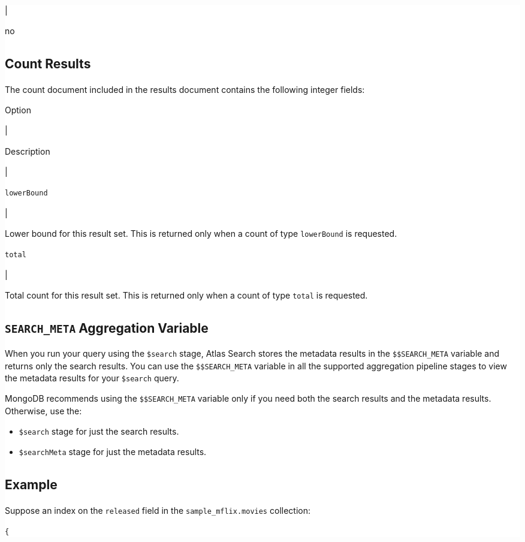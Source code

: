 |

no  
  
## Count Results

The count document included in the results document contains the following
integer fields:

Option

|

Description  
  
|  
  
`lowerBound`

|

Lower bound for this result set. This is returned only when a count of type
`lowerBound` is requested.  
  
`total`

|

Total count for this result set. This is returned only when a count of type
`total` is requested.  
  
## `SEARCH_META` Aggregation Variable

When you run your query using the `$search` stage, Atlas Search stores the
metadata results in the `$$SEARCH_META` variable and returns only the search
results. You can use the `$$SEARCH_META` variable in all the supported
aggregation pipeline stages to view the metadata results for your `$search`
query.

MongoDB recommends using the `$$SEARCH_META` variable only if you need both
the search results and the metadata results. Otherwise, use the:

  * `$search` stage for just the search results.

  * `$searchMeta` stage for just the metadata results.

## Example

Suppose an index on the `released` field in the `sample_mflix.movies`
collection:

    
    
    {  
      
